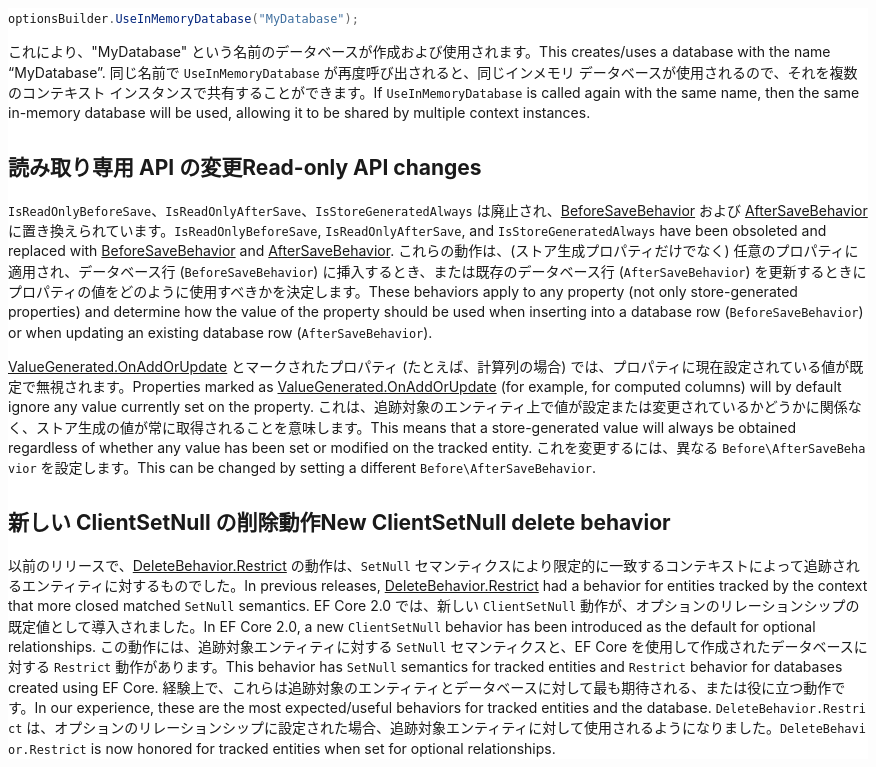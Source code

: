 ``` csharp
optionsBuilder.UseInMemoryDatabase("MyDatabase");
```

<span data-ttu-id="3b4f4-189">これにより、"MyDatabase" という名前のデータベースが作成および使用されます。</span><span class="sxs-lookup"><span data-stu-id="3b4f4-189">This creates/uses a database with the name “MyDatabase”.</span></span> <span data-ttu-id="3b4f4-190">同じ名前で `UseInMemoryDatabase` が再度呼び出されると、同じインメモリ データベースが使用されるので、それを複数のコンテキスト インスタンスで共有することができます。</span><span class="sxs-lookup"><span data-stu-id="3b4f4-190">If `UseInMemoryDatabase` is called again with the same name, then the same in-memory database will be used, allowing it to be shared by multiple context instances.</span></span>

## <a name="read-only-api-changes"></a><span data-ttu-id="3b4f4-191">読み取り専用 API の変更</span><span class="sxs-lookup"><span data-stu-id="3b4f4-191">Read-only API changes</span></span>

<span data-ttu-id="3b4f4-192">`IsReadOnlyBeforeSave`、`IsReadOnlyAfterSave`、`IsStoreGeneratedAlways` は廃止され、[BeforeSaveBehavior](/dotnet/api/microsoft.entityframeworkcore.metadata.iproperty.beforesavebehavior) および [AfterSaveBehavior](/dotnet/api/microsoft.entityframeworkcore.metadata.iproperty.aftersavebehavior) に置き換えられています。</span><span class="sxs-lookup"><span data-stu-id="3b4f4-192">`IsReadOnlyBeforeSave`, `IsReadOnlyAfterSave`, and `IsStoreGeneratedAlways` have been obsoleted and replaced with [BeforeSaveBehavior](/dotnet/api/microsoft.entityframeworkcore.metadata.iproperty.beforesavebehavior) and [AfterSaveBehavior](/dotnet/api/microsoft.entityframeworkcore.metadata.iproperty.aftersavebehavior).</span></span> <span data-ttu-id="3b4f4-193">これらの動作は、(ストア生成プロパティだけでなく) 任意のプロパティに適用され、データベース行 (`BeforeSaveBehavior`) に挿入するとき、または既存のデータベース行 (`AfterSaveBehavior`) を更新するときにプロパティの値をどのように使用すべきかを決定します。</span><span class="sxs-lookup"><span data-stu-id="3b4f4-193">These behaviors apply to any property (not only store-generated properties) and determine how the value of the property should be used when inserting into a database row (`BeforeSaveBehavior`) or when updating an existing database row (`AfterSaveBehavior`).</span></span>

<span data-ttu-id="3b4f4-194">[ValueGenerated.OnAddOrUpdate](/dotnet/api/microsoft.entityframeworkcore.metadata.valuegenerated) とマークされたプロパティ (たとえば、計算列の場合) では、プロパティに現在設定されている値が既定で無視されます。</span><span class="sxs-lookup"><span data-stu-id="3b4f4-194">Properties marked as [ValueGenerated.OnAddOrUpdate](/dotnet/api/microsoft.entityframeworkcore.metadata.valuegenerated) (for example, for computed columns) will by default ignore any value currently set on the property.</span></span> <span data-ttu-id="3b4f4-195">これは、追跡対象のエンティティ上で値が設定または変更されているかどうかに関係なく、ストア生成の値が常に取得されることを意味します。</span><span class="sxs-lookup"><span data-stu-id="3b4f4-195">This means that a store-generated value will always be obtained regardless of whether any value has been set or modified on the tracked entity.</span></span> <span data-ttu-id="3b4f4-196">これを変更するには、異なる `Before\AfterSaveBehavior` を設定します。</span><span class="sxs-lookup"><span data-stu-id="3b4f4-196">This can be changed by setting a different `Before\AfterSaveBehavior`.</span></span>

## <a name="new-clientsetnull-delete-behavior"></a><span data-ttu-id="3b4f4-197">新しい ClientSetNull の削除動作</span><span class="sxs-lookup"><span data-stu-id="3b4f4-197">New ClientSetNull delete behavior</span></span>

<span data-ttu-id="3b4f4-198">以前のリリースで、[DeleteBehavior.Restrict](/dotnet/api/microsoft.entityframeworkcore.deletebehavior) の動作は、`SetNull` セマンティクスにより限定的に一致するコンテキストによって追跡されるエンティティに対するものでした。</span><span class="sxs-lookup"><span data-stu-id="3b4f4-198">In previous releases, [DeleteBehavior.Restrict](/dotnet/api/microsoft.entityframeworkcore.deletebehavior) had a behavior for entities tracked by the context that more closed matched `SetNull` semantics.</span></span> <span data-ttu-id="3b4f4-199">EF Core 2.0 では、新しい `ClientSetNull` 動作が、オプションのリレーションシップの既定値として導入されました。</span><span class="sxs-lookup"><span data-stu-id="3b4f4-199">In EF Core 2.0, a new `ClientSetNull` behavior has been introduced as the default for optional relationships.</span></span> <span data-ttu-id="3b4f4-200">この動作には、追跡対象エンティティに対する `SetNull` セマンティクスと、EF Core を使用して作成されたデータベースに対する `Restrict` 動作があります。</span><span class="sxs-lookup"><span data-stu-id="3b4f4-200">This behavior has `SetNull` semantics for tracked entities and `Restrict` behavior for databases created using EF Core.</span></span> <span data-ttu-id="3b4f4-201">経験上で、これらは追跡対象のエンティティとデータベースに対して最も期待される、または役に立つ動作です。</span><span class="sxs-lookup"><span data-stu-id="3b4f4-201">In our experience, these are the most expected/useful behaviors for tracked entities and the database.</span></span> <span data-ttu-id="3b4f4-202">`DeleteBehavior.Restrict` は、オプションのリレーションシップに設定された場合、追跡対象エンティティに対して使用されるようになりました。</span><span class="sxs-lookup"><span data-stu-id="3b4f4-202">`DeleteBehavior.Restrict` is now honored for tracked entities when set for optional relationships.</span></span>
